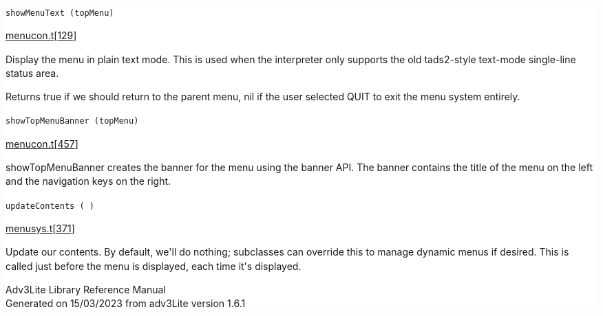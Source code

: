 `showMenuText (topMenu)`

[menucon.t](../file/menucon.t.html)\[[129](../source/menucon.t.html#129)\]

<div class="desc">

Display the menu in plain text mode. This is used when the interpreter
only supports the old tads2-style text-mode single-line status area.

Returns true if we should return to the parent menu, nil if the user
selected QUIT to exit the menu system entirely.

</div>

<span id="showTopMenuBanner"></span>

`showTopMenuBanner (topMenu)`

[menucon.t](../file/menucon.t.html)\[[457](../source/menucon.t.html#457)\]

<div class="desc">

showTopMenuBanner creates the banner for the menu using the banner API.
The banner contains the title of the menu on the left and the navigation
keys on the right.

</div>

<span id="updateContents"></span>

`updateContents ( )`

[menusys.t](../file/menusys.t.html)\[[371](../source/menusys.t.html#371)\]

<div class="desc">

Update our contents. By default, we'll do nothing; subclasses can
override this to manage dynamic menus if desired. This is called just
before the menu is displayed, each time it's displayed.

</div>

<div class="ftr">

Adv3Lite Library Reference Manual  
Generated on 15/03/2023 from adv3Lite version 1.6.1

</div>
